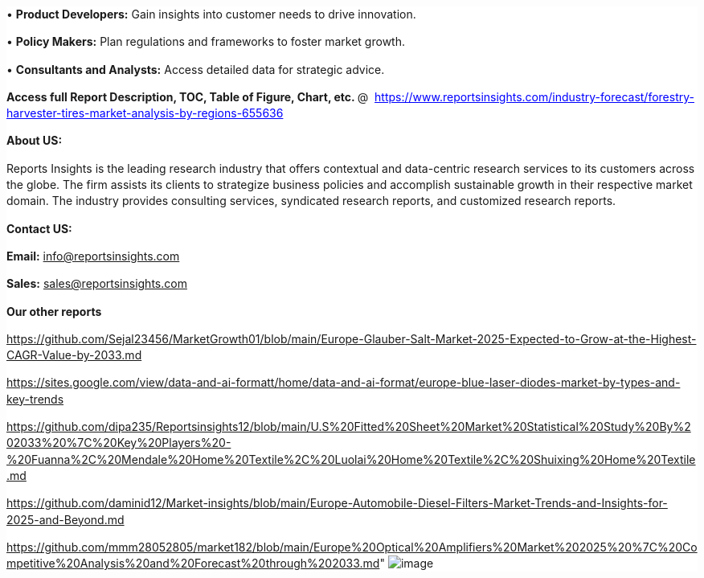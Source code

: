 • <strong>Product Developers:</strong> Gain insights into customer needs to drive innovation.

• <strong>Policy Makers:</strong> Plan regulations and frameworks to foster market growth.

• <strong>Consultants and Analysts:</strong> Access detailed data for strategic advice.
</ul>
<strong>Access full Report Description, TOC, Table of Figure, Chart, etc. </strong>@  <a href=https://www.reportsinsights.com/industry-forecast/forestry-harvester-tires-market-analysis-by-regions-655636 style=color:#0000ff;>https://www.reportsinsights.com/industry-forecast/forestry-harvester-tires-market-analysis-by-regions-655636</a></font>

<strong><strong>About US</strong>:</strong>

Reports Insights is the leading research industry that offers contextual and data-centric research services to its customers across the globe. The firm assists its clients to strategize business policies and accomplish sustainable growth in their respective market domain. The industry provides consulting services, syndicated research reports, and customized research reports.

<strong>Contact US:</strong>

<p class=""""><b>Email:</b> <a href=mailto:info@reportsinsights.com>info@reportsinsights.com</a></p>
<p class=""""><b>Sales:</b> <a href=mailto:sales@reportsinsights.com>sales@reportsinsights.com</a></p>

<strong>Our other reports</strong>

<a href=https://github.com/Sejal23456/MarketGrowth01/blob/main/Europe-Glauber-Salt-Market-2025-Expected-to-Grow-at-the-Highest-CAGR-Value-by-2033.md>https://github.com/Sejal23456/MarketGrowth01/blob/main/Europe-Glauber-Salt-Market-2025-Expected-to-Grow-at-the-Highest-CAGR-Value-by-2033.md</a>

<a href=https://sites.google.com/view/data-and-ai-formatt/home/data-and-ai-format/europe-blue-laser-diodes-market-by-types-and-key-trends>https://sites.google.com/view/data-and-ai-formatt/home/data-and-ai-format/europe-blue-laser-diodes-market-by-types-and-key-trends</a>

<a href=https://github.com/dipa235/Reportsinsights12/blob/main/U.S%20Fitted%20Sheet%20Market%20Statistical%20Study%20By%202033%20%7C%20Key%20Players%20-%20Fuanna%2C%20Mendale%20Home%20Textile%2C%20Luolai%20Home%20Textile%2C%20Shuixing%20Home%20Textile.md>https://github.com/dipa235/Reportsinsights12/blob/main/U.S%20Fitted%20Sheet%20Market%20Statistical%20Study%20By%202033%20%7C%20Key%20Players%20-%20Fuanna%2C%20Mendale%20Home%20Textile%2C%20Luolai%20Home%20Textile%2C%20Shuixing%20Home%20Textile.md</a>

<a href=https://github.com/daminid12/Market-insights/blob/main/Europe-Automobile-Diesel-Filters-Market-Trends-and-Insights-for-2025-and-Beyond.md>https://github.com/daminid12/Market-insights/blob/main/Europe-Automobile-Diesel-Filters-Market-Trends-and-Insights-for-2025-and-Beyond.md</a>

<a href=https://github.com/mmm28052805/market182/blob/main/Europe%20Optical%20Amplifiers%20Market%202025%20%7C%20Competitive%20Analysis%20and%20Forecast%20through%202033.md>https://github.com/mmm28052805/market182/blob/main/Europe%20Optical%20Amplifiers%20Market%202025%20%7C%20Competitive%20Analysis%20and%20Forecast%20through%202033.md</a>"
![image](https://github.com/user-attachments/assets/db87438f-aa7d-4614-b833-5ccb5531d819)
